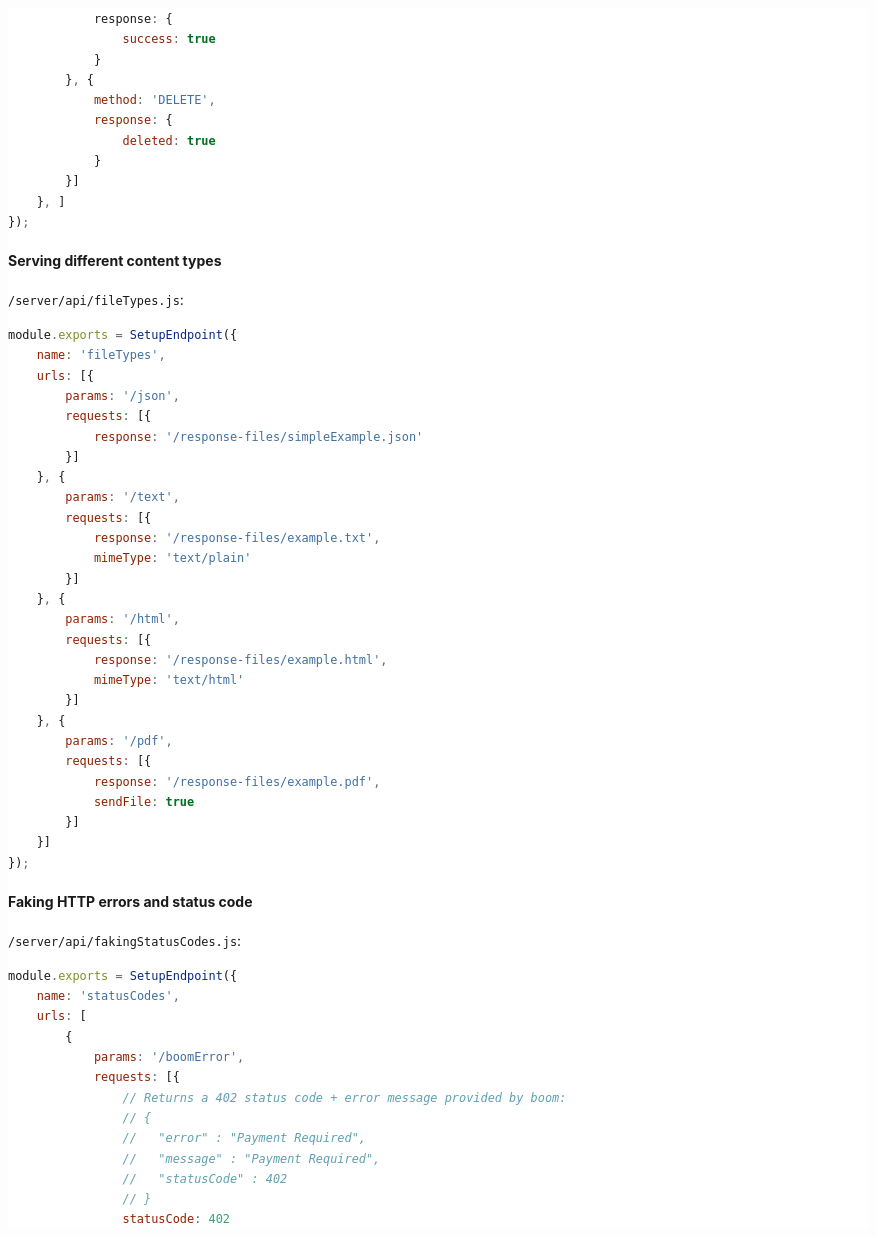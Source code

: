 ```js
            response: {
                success: true
            }
        }, {
            method: 'DELETE',
            response: {
                deleted: true
            }
        }]
    }, ]
});
```

#### Serving different content types

`/server/api/fileTypes.js`:

```js
module.exports = SetupEndpoint({
    name: 'fileTypes',
    urls: [{
        params: '/json',
        requests: [{
            response: '/response-files/simpleExample.json'
        }]
    }, {
        params: '/text',
        requests: [{
            response: '/response-files/example.txt',
            mimeType: 'text/plain'
        }]
    }, {
        params: '/html',
        requests: [{
            response: '/response-files/example.html',
            mimeType: 'text/html'
        }]
    }, {
        params: '/pdf',
        requests: [{
            response: '/response-files/example.pdf',
            sendFile: true
        }]
    }]
});
```

#### Faking HTTP errors and status code

`/server/api/fakingStatusCodes.js`:

```js
module.exports = SetupEndpoint({
    name: 'statusCodes',
    urls: [
        {
            params: '/boomError',
            requests: [{
                // Returns a 402 status code + error message provided by boom:
                // {
                //   "error" : "Payment Required",
                //   "message" : "Payment Required",
                //   "statusCode" : 402
                // }
                statusCode: 402
```
